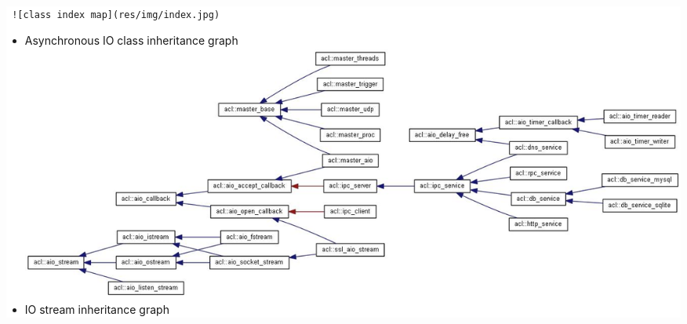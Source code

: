      ![class index map](res/img/index.jpg)
* Asynchronous IO class inheritance graph
     ![Asynchronous IO class inheritance graph](res/img/aio_inherit.jpg)
* IO stream inheritance graph